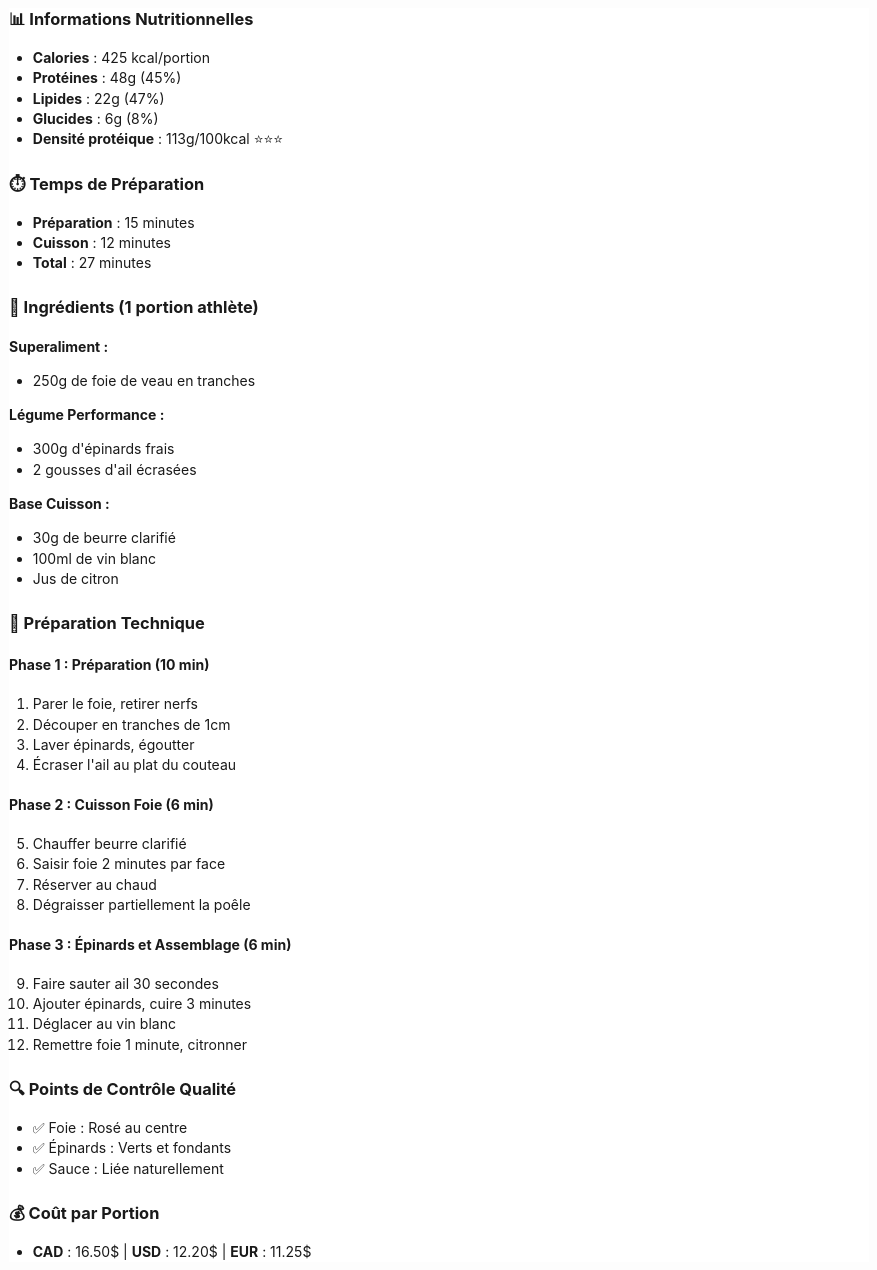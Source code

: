### 📊 Informations Nutritionnelles
- **Calories** : 425 kcal/portion
- **Protéines** : 48g (45%)
- **Lipides** : 22g (47%)
- **Glucides** : 6g (8%)
- **Densité protéique** : 113g/100kcal ⭐⭐⭐

### ⏱️ Temps de Préparation
- **Préparation** : 15 minutes
- **Cuisson** : 12 minutes
- **Total** : 27 minutes

### 🛒 Ingrédients (1 portion athlète)
**Superaliment :**
- 250g de foie de veau en tranches

**Légume Performance :**
- 300g d'épinards frais
- 2 gousses d'ail écrasées

**Base Cuisson :**
- 30g de beurre clarifié
- 100ml de vin blanc
- Jus de citron

### 🔬 Préparation Technique

#### Phase 1 : Préparation (10 min)
1. Parer le foie, retirer nerfs
2. Découper en tranches de 1cm
3. Laver épinards, égoutter
4. Écraser l'ail au plat du couteau

#### Phase 2 : Cuisson Foie (6 min)
5. Chauffer beurre clarifié
6. Saisir foie 2 minutes par face
7. Réserver au chaud
8. Dégraisser partiellement la poêle

#### Phase 3 : Épinards et Assemblage (6 min)
9. Faire sauter ail 30 secondes
10. Ajouter épinards, cuire 3 minutes
11. Déglacer au vin blanc
12. Remettre foie 1 minute, citronner

### 🔍 Points de Contrôle Qualité
- ✅ Foie : Rosé au centre
- ✅ Épinards : Verts et fondants
- ✅ Sauce : Liée naturellement

### 💰 Coût par Portion
- **CAD** : 16.50$ | **USD** : 12.20$ | **EUR** : 11.25$
